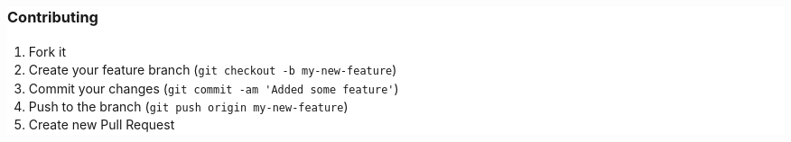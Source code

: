 ### Contributing

1. Fork it
2. Create your feature branch (`git checkout -b my-new-feature`)
3. Commit your changes (`git commit -am 'Added some feature'`)
4. Push to the branch (`git push origin my-new-feature`)
5. Create new Pull Request
